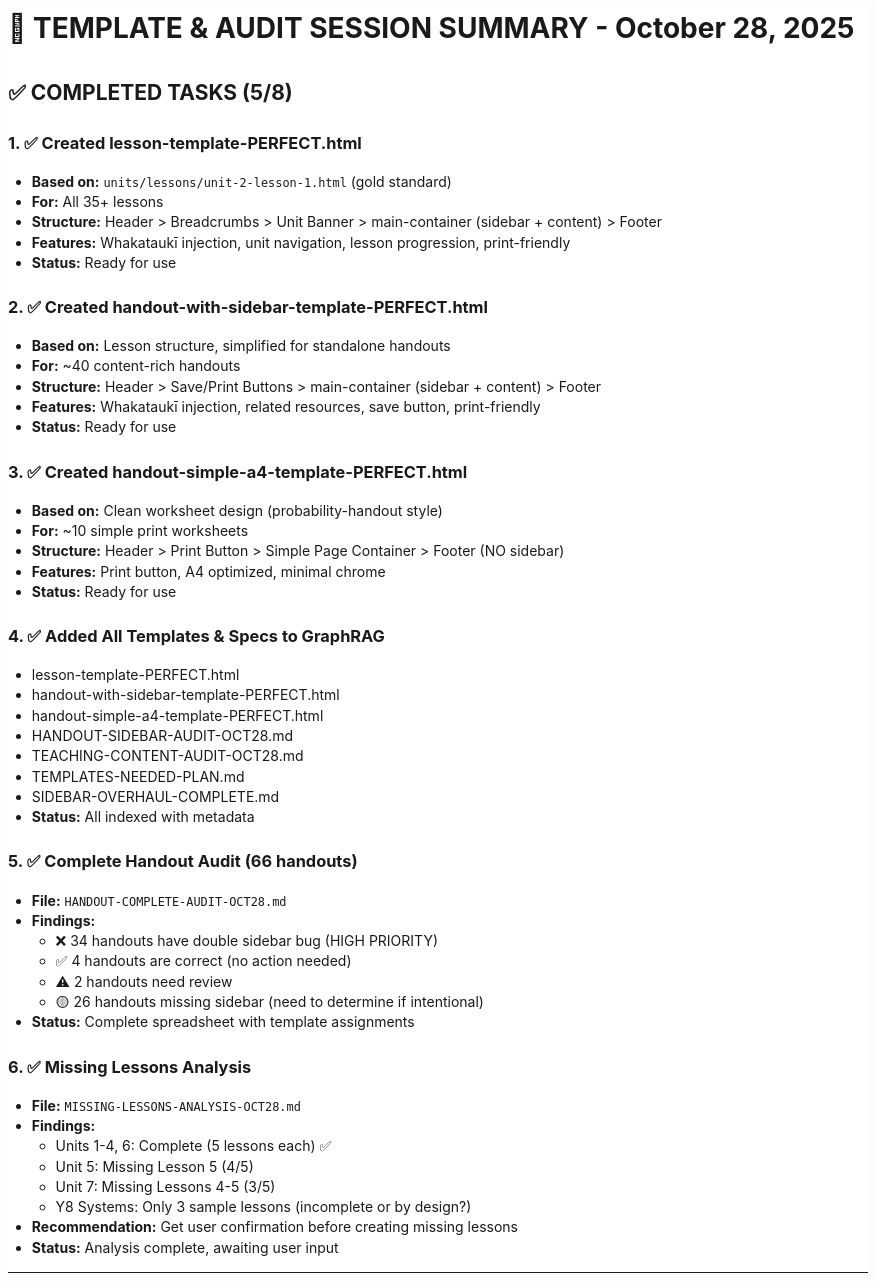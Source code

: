 # 🎯 TEMPLATE & AUDIT SESSION SUMMARY - October 28, 2025

## ✅ COMPLETED TASKS (5/8)

### 1. ✅ Created lesson-template-PERFECT.html
- **Based on:** `units/lessons/unit-2-lesson-1.html` (gold standard)
- **For:** All 35+ lessons
- **Structure:** Header > Breadcrumbs > Unit Banner > main-container (sidebar + content) > Footer
- **Features:** Whakataukī injection, unit navigation, lesson progression, print-friendly
- **Status:** Ready for use

### 2. ✅ Created handout-with-sidebar-template-PERFECT.html
- **Based on:** Lesson structure, simplified for standalone handouts
- **For:** ~40 content-rich handouts
- **Structure:** Header > Save/Print Buttons > main-container (sidebar + content) > Footer
- **Features:** Whakataukī injection, related resources, save button, print-friendly
- **Status:** Ready for use

### 3. ✅ Created handout-simple-a4-template-PERFECT.html
- **Based on:** Clean worksheet design (probability-handout style)
- **For:** ~10 simple print worksheets
- **Structure:** Header > Print Button > Simple Page Container > Footer (NO sidebar)
- **Features:** Print button, A4 optimized, minimal chrome
- **Status:** Ready for use

### 4. ✅ Added All Templates & Specs to GraphRAG
- lesson-template-PERFECT.html
- handout-with-sidebar-template-PERFECT.html
- handout-simple-a4-template-PERFECT.html
- HANDOUT-SIDEBAR-AUDIT-OCT28.md
- TEACHING-CONTENT-AUDIT-OCT28.md
- TEMPLATES-NEEDED-PLAN.md
- SIDEBAR-OVERHAUL-COMPLETE.md
- **Status:** All indexed with metadata

### 5. ✅ Complete Handout Audit (66 handouts)
- **File:** `HANDOUT-COMPLETE-AUDIT-OCT28.md`
- **Findings:**
  - ❌ 34 handouts have double sidebar bug (HIGH PRIORITY)
  - ✅ 4 handouts are correct (no action needed)
  - ⚠️ 2 handouts need review
  - 🟡 26 handouts missing sidebar (need to determine if intentional)
- **Status:** Complete spreadsheet with template assignments

### 6. ✅ Missing Lessons Analysis
- **File:** `MISSING-LESSONS-ANALYSIS-OCT28.md`
- **Findings:**
  - Units 1-4, 6: Complete (5 lessons each) ✅
  - Unit 5: Missing Lesson 5 (4/5)
  - Unit 7: Missing Lessons 4-5 (3/5)
  - Y8 Systems: Only 3 sample lessons (incomplete or by design?)
- **Recommendation:** Get user confirmation before creating missing lessons
- **Status:** Analysis complete, awaiting user input

---